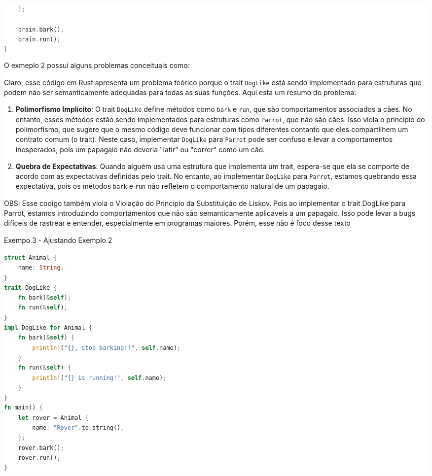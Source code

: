 ```rust
    };

    brain.bark();
    brain.run();
}
```

O exmeplo 2 possui alguns problemas conceituais como:

Claro, esse código em Rust apresenta um problema teórico porque o trait `DogLike` está sendo implementado para estruturas que podem não ser semanticamente adequadas para todas as suas funções. Aqui está um resumo do problema:

1. **Polimorfismo Implícito**: O trait `DogLike` define métodos como `bark` e `run`, que são comportamentos associados a cães. No entanto, esses métodos estão sendo implementados para estruturas como `Parrot`, que não são cães. Isso viola o princípio do polimorfismo, que sugere que o mesmo código deve funcionar com tipos diferentes contanto que eles compartilhem um contrato comum (o trait). Neste caso, implementar `DogLike` para `Parrot` pode ser confuso e levar a comportamentos inesperados, pois um papagaio não deveria "latir" ou "correr" como um cão.

2. **Quebra de Expectativas**: Quando alguém usa uma estrutura que implementa um trait, espera-se que ela se comporte de acordo com as expectativas definidas pelo trait. No entanto, ao implementar `DogLike` para `Parrot`, estamos quebrando essa expectativa, pois os métodos `bark` e `run` não refletem o comportamento natural de um papagaio.

OBS: Esse codigo também viola o Violação do Princípio da Substituição de Liskov. Pois ao implementar o trait DogLike para Parrot, estamos introduzindo comportamentos que não são semanticamente aplicáveis a um papagaio. Isso pode levar a bugs difíceis de rastrear e entender, especialmente em programas maiores. Porém, esse não é foco desse texto

Exempo 3 - Ajustando Exemplo 2

```rust
struct Animal {
    name: String,
}
trait DogLike {
    fn bark(&self);
    fn run(&self);
}
impl DogLike for Animal {
    fn bark(&self) {
        println!("{}, stop barking!!", self.name);
    }
    fn run(&self) {
        println!("{} is running!", self.name);
    }
}
fn main() {
    let rover = Animal {
        name: "Rover".to_string(),
    };
    rover.bark();
    rover.run();
}
```
